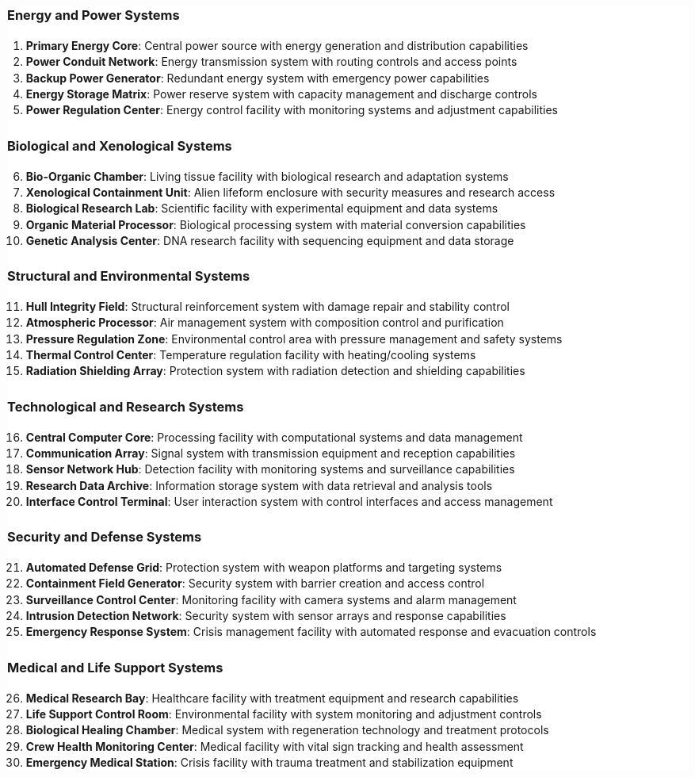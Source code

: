 ### Energy and Power Systems
1. **Primary Energy Core**: Central power source with energy generation and distribution capabilities
2. **Power Conduit Network**: Energy transmission system with routing controls and access points
3. **Backup Power Generator**: Redundant energy system with emergency power capabilities
4. **Energy Storage Matrix**: Power reserve system with capacity management and discharge controls
5. **Power Regulation Center**: Energy control facility with monitoring systems and adjustment capabilities

### Biological and Xenological Systems
6. **Bio-Organic Chamber**: Living tissue facility with biological research and adaptation systems
7. **Xenological Containment Unit**: Alien lifeform enclosure with security measures and research access
8. **Biological Research Lab**: Scientific facility with experimental equipment and data systems
9. **Organic Material Processor**: Biological processing system with material conversion capabilities
10. **Genetic Analysis Center**: DNA research facility with sequencing equipment and data storage

### Structural and Environmental Systems
11. **Hull Integrity Field**: Structural reinforcement system with damage repair and stability control
12. **Atmospheric Processor**: Air management system with composition control and purification
13. **Pressure Regulation Zone**: Environmental control area with pressure management and safety systems
14. **Thermal Control Center**: Temperature regulation facility with heating/cooling systems
15. **Radiation Shielding Array**: Protection system with radiation detection and shielding capabilities

### Technological and Research Systems
16. **Central Computer Core**: Processing facility with computational systems and data management
17. **Communication Array**: Signal system with transmission equipment and reception capabilities
18. **Sensor Network Hub**: Detection facility with monitoring systems and surveillance capabilities
19. **Research Data Archive**: Information storage system with data retrieval and analysis tools
20. **Interface Control Terminal**: User interaction system with control interfaces and access management

### Security and Defense Systems
21. **Automated Defense Grid**: Protection system with weapon platforms and targeting systems
22. **Containment Field Generator**: Security system with barrier creation and access control
23. **Surveillance Control Center**: Monitoring facility with camera systems and alarm management
24. **Intrusion Detection Network**: Security system with sensor arrays and response capabilities
25. **Emergency Response System**: Crisis management facility with automated response and evacuation controls

### Medical and Life Support Systems
26. **Medical Research Bay**: Healthcare facility with treatment equipment and research capabilities
27. **Life Support Control Room**: Environmental facility with system monitoring and adjustment controls
28. **Biological Healing Chamber**: Medical system with regeneration technology and treatment protocols
29. **Crew Health Monitoring Center**: Medical facility with vital sign tracking and health assessment
30. **Emergency Medical Station**: Crisis facility with trauma treatment and stabilization equipment
